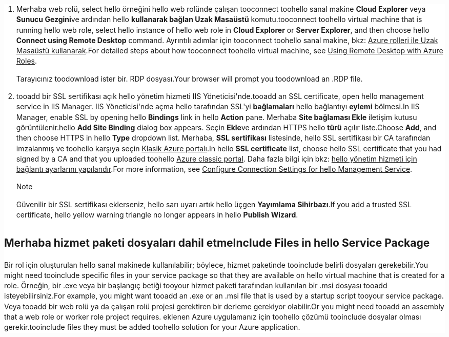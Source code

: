    1. <span data-ttu-id="469f8-196">Merhaba web rolü, select hello örneğini hello web rolünde çalışan tooconnect toohello sanal makine **Cloud Explorer** veya **Sunucu Gezgini**ve ardından hello **kullanarak bağlan Uzak Masaüstü** komutu.</span><span class="sxs-lookup"><span data-stu-id="469f8-196">tooconnect toohello virtual machine that is running hello web role, select hello instance of hello web role in **Cloud Explorer** or **Server Explorer**, and then choose hello **Connect using Remote Desktop** command.</span></span> <span data-ttu-id="469f8-197">Ayrıntılı adımlar için tooconnect toohello sanal makine, bkz: [Azure rolleri ile Uzak Masaüstü kullanarak](vs-azure-tools-remote-desktop-roles.md).</span><span class="sxs-lookup"><span data-stu-id="469f8-197">For detailed steps about how tooconnect toohello virtual machine, see [Using Remote Desktop with Azure Roles](vs-azure-tools-remote-desktop-roles.md).</span></span>
      
      <span data-ttu-id="469f8-198">Tarayıcınız toodownload ister bir. RDP dosyası.</span><span class="sxs-lookup"><span data-stu-id="469f8-198">Your browser will prompt you toodownload an .RDP file.</span></span>
   2. <span data-ttu-id="469f8-199">tooadd bir SSL sertifikası açık hello yönetim hizmeti IIS Yöneticisi'nde.</span><span class="sxs-lookup"><span data-stu-id="469f8-199">tooadd an SSL certificate, open hello management service in IIS Manager.</span></span> <span data-ttu-id="469f8-200">IIS Yöneticisi'nde açma hello tarafından SSL'yi **bağlamaları** hello bağlantıyı **eylemi** bölmesi.</span><span class="sxs-lookup"><span data-stu-id="469f8-200">In IIS Manager, enable SSL by opening hello **Bindings** link in hello **Action** pane.</span></span> <span data-ttu-id="469f8-201">Merhaba **Site bağlaması Ekle** iletişim kutusu görüntülenir.</span><span class="sxs-lookup"><span data-stu-id="469f8-201">hello **Add Site Binding** dialog box appears.</span></span> <span data-ttu-id="469f8-202">Seçin **Ekle**ve ardından HTTPS hello **türü** açılır liste.</span><span class="sxs-lookup"><span data-stu-id="469f8-202">Choose **Add**, and then choose HTTPS in hello **Type** dropdown list.</span></span> <span data-ttu-id="469f8-203">Merhaba, **SSL sertifikası** listesinde, hello SSL sertifikası bir CA tarafından imzalanmış ve toohello karşıya seçin [Klasik Azure portalı](http://go.microsoft.com/fwlink/?LinkID=213885).</span><span class="sxs-lookup"><span data-stu-id="469f8-203">In hello **SSL certificate** list, choose hello SSL certificate that you had signed by a CA and that you uploaded toohello [Azure classic portal](http://go.microsoft.com/fwlink/?LinkID=213885).</span></span> <span data-ttu-id="469f8-204">Daha fazla bilgi için bkz: [hello yönetim hizmeti için bağlantı ayarlarını yapılandır](http://go.microsoft.com/fwlink/?LinkId=215824).</span><span class="sxs-lookup"><span data-stu-id="469f8-204">For more information, see [Configure Connection Settings for hello Management Service](http://go.microsoft.com/fwlink/?LinkId=215824).</span></span>
      
      > [!NOTE]
      > <span data-ttu-id="469f8-205">Güvenilir bir SSL sertifikası eklerseniz, hello sarı uyarı artık hello üçgen **Yayımlama Sihirbazı**.</span><span class="sxs-lookup"><span data-stu-id="469f8-205">If you add a trusted SSL certificate, hello yellow warning triangle no longer appears in hello **Publish Wizard**.</span></span>
      > 
      > 

## <a name="include-files-in-hello-service-package"></a><span data-ttu-id="469f8-206">Merhaba hizmet paketi dosyaları dahil etme</span><span class="sxs-lookup"><span data-stu-id="469f8-206">Include Files in hello Service Package</span></span>
<span data-ttu-id="469f8-207">Bir rol için oluşturulan hello sanal makinede kullanılabilir; böylece, hizmet paketinde tooinclude belirli dosyaları gerekebilir.</span><span class="sxs-lookup"><span data-stu-id="469f8-207">You might need tooinclude specific files in your service package so that they are available on hello virtual machine that is created for a role.</span></span> <span data-ttu-id="469f8-208">Örneğin, bir .exe veya bir başlangıç betiği tooyour hizmet paketi tarafından kullanılan bir .msi dosyası tooadd isteyebilirsiniz.</span><span class="sxs-lookup"><span data-stu-id="469f8-208">For example, you might want tooadd an .exe or an .msi file that is used by a startup script tooyour service package.</span></span> <span data-ttu-id="469f8-209">Veya tooadd bir web rolü ya da çalışan rolü projesi gerektiren bir derleme gerekiyor olabilir.</span><span class="sxs-lookup"><span data-stu-id="469f8-209">Or you might need tooadd an assembly that a web role or worker role project requires.</span></span> <span data-ttu-id="469f8-210">eklenen Azure uygulamanız için toohello çözümü tooinclude dosyalar olması gerekir.</span><span class="sxs-lookup"><span data-stu-id="469f8-210">tooinclude files they must be added toohello solution for your Azure application.</span></span>
